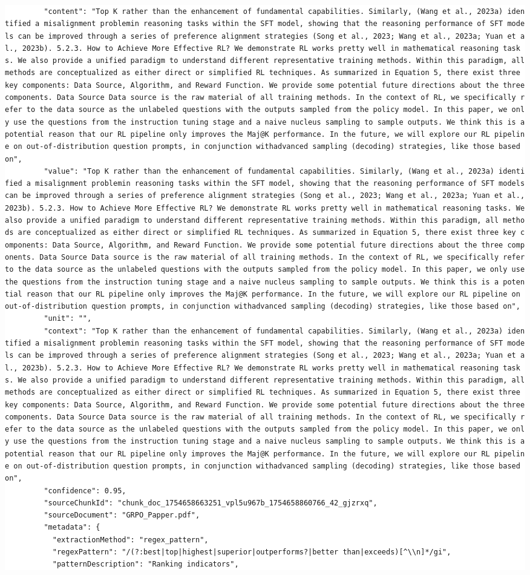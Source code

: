              "content": "Top K rather than the enhancement of fundamental capabilities. Similarly, (Wang et al., 2023a) identified a misalignment problemin reasoning tasks within the SFT model, showing that the reasoning performance of SFT models can be improved through a series of preference alignment strategies (Song et al., 2023; Wang et al., 2023a; Yuan et al., 2023b). 5.2.3. How to Achieve More Effective RL? We demonstrate RL works pretty well in mathematical reasoning tasks. We also provide a unified paradigm to understand different representative training methods. Within this paradigm, all methods are conceptualized as either direct or simplified RL techniques. As summarized in Equation 5, there exist three key components: Data Source, Algorithm, and Reward Function. We provide some potential future directions about the three components. Data Source Data source is the raw material of all training methods. In the context of RL, we specifically refer to the data source as the unlabeled questions with the outputs sampled from the policy model. In this paper, we only use the questions from the instruction tuning stage and a naive nucleus sampling to sample outputs. We think this is a potential reason that our RL pipeline only improves the Maj@K performance. In the future, we will explore our RL pipeline on out-of-distribution question prompts, in conjunction withadvanced sampling (decoding) strategies, like those based on",
             "value": "Top K rather than the enhancement of fundamental capabilities. Similarly, (Wang et al., 2023a) identified a misalignment problemin reasoning tasks within the SFT model, showing that the reasoning performance of SFT models can be improved through a series of preference alignment strategies (Song et al., 2023; Wang et al., 2023a; Yuan et al., 2023b). 5.2.3. How to Achieve More Effective RL? We demonstrate RL works pretty well in mathematical reasoning tasks. We also provide a unified paradigm to understand different representative training methods. Within this paradigm, all methods are conceptualized as either direct or simplified RL techniques. As summarized in Equation 5, there exist three key components: Data Source, Algorithm, and Reward Function. We provide some potential future directions about the three components. Data Source Data source is the raw material of all training methods. In the context of RL, we specifically refer to the data source as the unlabeled questions with the outputs sampled from the policy model. In this paper, we only use the questions from the instruction tuning stage and a naive nucleus sampling to sample outputs. We think this is a potential reason that our RL pipeline only improves the Maj@K performance. In the future, we will explore our RL pipeline on out-of-distribution question prompts, in conjunction withadvanced sampling (decoding) strategies, like those based on",
             "unit": "",
             "context": "Top K rather than the enhancement of fundamental capabilities. Similarly, (Wang et al., 2023a) identified a misalignment problemin reasoning tasks within the SFT model, showing that the reasoning performance of SFT models can be improved through a series of preference alignment strategies (Song et al., 2023; Wang et al., 2023a; Yuan et al., 2023b). 5.2.3. How to Achieve More Effective RL? We demonstrate RL works pretty well in mathematical reasoning tasks. We also provide a unified paradigm to understand different representative training methods. Within this paradigm, all methods are conceptualized as either direct or simplified RL techniques. As summarized in Equation 5, there exist three key components: Data Source, Algorithm, and Reward Function. We provide some potential future directions about the three components. Data Source Data source is the raw material of all training methods. In the context of RL, we specifically refer to the data source as the unlabeled questions with the outputs sampled from the policy model. In this paper, we only use the questions from the instruction tuning stage and a naive nucleus sampling to sample outputs. We think this is a potential reason that our RL pipeline only improves the Maj@K performance. In the future, we will explore our RL pipeline on out-of-distribution question prompts, in conjunction withadvanced sampling (decoding) strategies, like those based on",
             "confidence": 0.95,
             "sourceChunkId": "chunk_doc_1754658663251_vpl5u967b_1754658860766_42_gjzrxq",
             "sourceDocument": "GRPO_Papper.pdf",
             "metadata": {
               "extractionMethod": "regex_pattern",
               "regexPattern": "/(?:best|top|highest|superior|outperforms?|better than|exceeds)[^\\n]*/gi",
               "patternDescription": "Ranking indicators",